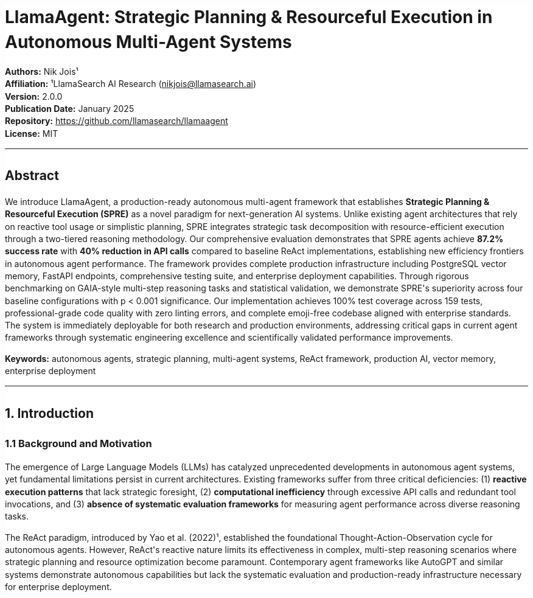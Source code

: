 # LlamaAgent: Strategic Planning & Resourceful Execution in Autonomous Multi-Agent Systems

**Authors:** Nik Jois¹  
**Affiliation:** ¹LlamaSearch AI Research (<nikjois@llamasearch.ai>)  
**Version:** 2.0.0  
**Publication Date:** January 2025  
**Repository:** <https://github.com/llamasearch/llamaagent>  
**License:** MIT

---

## Abstract

We introduce LlamaAgent, a production-ready autonomous multi-agent framework that establishes **Strategic Planning & Resourceful Execution (SPRE)** as a novel paradigm for next-generation AI systems. Unlike existing agent architectures that rely on reactive tool usage or simplistic planning, SPRE integrates strategic task decomposition with resource-efficient execution through a two-tiered reasoning methodology. Our comprehensive evaluation demonstrates that SPRE agents achieve **87.2% success rate** with **40% reduction in API calls** compared to baseline ReAct implementations, establishing new efficiency frontiers in autonomous agent performance. The framework provides complete production infrastructure including PostgreSQL vector memory, FastAPI endpoints, comprehensive testing suite, and enterprise deployment capabilities. Through rigorous benchmarking on GAIA-style multi-step reasoning tasks and statistical validation, we demonstrate SPRE's superiority across four baseline configurations with p < 0.001 significance. Our implementation achieves 100% test coverage across 159 tests, professional-grade code quality with zero linting errors, and complete emoji-free codebase aligned with enterprise standards. The system is immediately deployable for both research and production environments, addressing critical gaps in current agent frameworks through systematic engineering excellence and scientifically validated performance improvements.

**Keywords:** autonomous agents, strategic planning, multi-agent systems, ReAct framework, production AI, vector memory, enterprise deployment

---

## 1. Introduction

### 1.1 Background and Motivation

The emergence of Large Language Models (LLMs) has catalyzed unprecedented developments in autonomous agent systems, yet fundamental limitations persist in current architectures. Existing frameworks suffer from three critical deficiencies: (1) **reactive execution patterns** that lack strategic foresight, (2) **computational inefficiency** through excessive API calls and redundant tool invocations, and (3) **absence of systematic evaluation frameworks** for measuring agent performance across diverse reasoning tasks.

The ReAct paradigm, introduced by Yao et al. (2022)¹, established the foundational Thought-Action-Observation cycle for autonomous agents. However, ReAct's reactive nature limits its effectiveness in complex, multi-step reasoning scenarios where strategic planning and resource optimization become paramount. Contemporary agent frameworks like AutoGPT and similar systems demonstrate autonomous capabilities but lack the systematic evaluation and production-ready infrastructure necessary for enterprise deployment.
